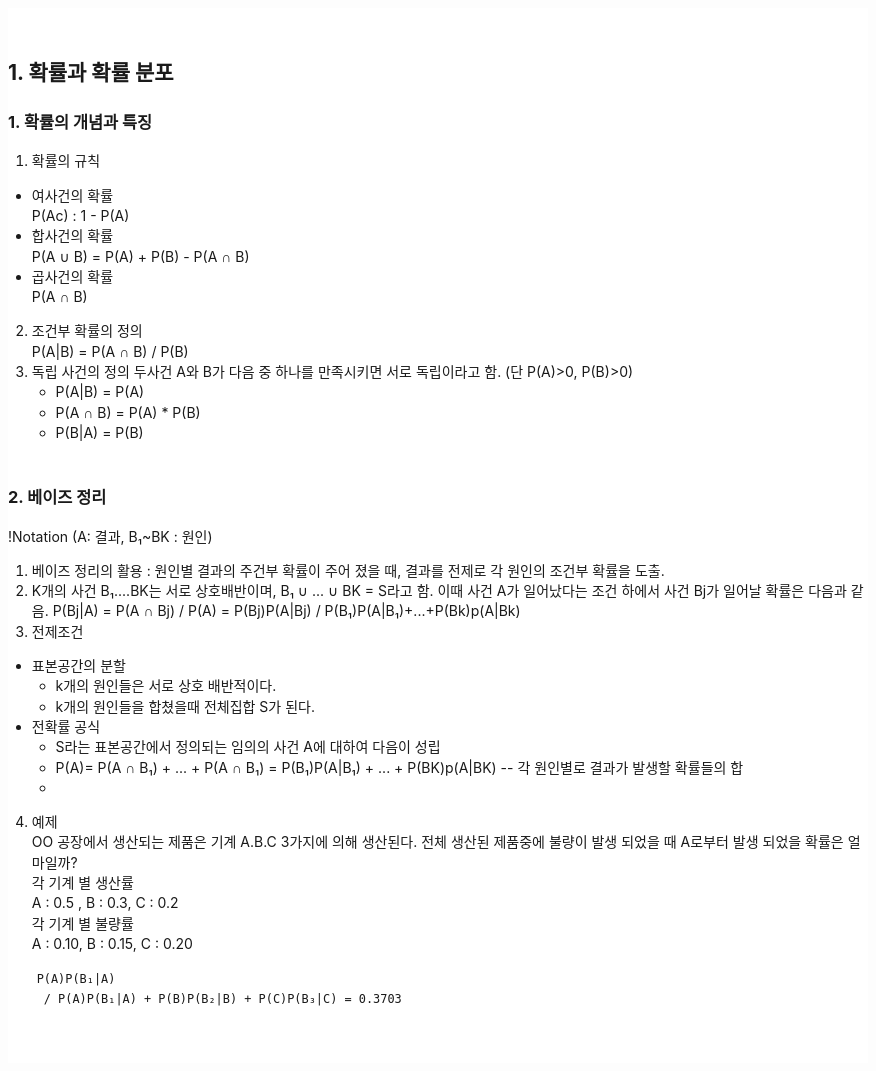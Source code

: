 # 
<br>

## 1. 확률과 확률 분포
### 1. 확률의 개념과 특징
1) 확률의 규칙
 * 여사건의 확률 <br>
   P(Ac) : 1 - P(A) <br>
 * 합사건의 확률 <br>
   P(A ∪ B) = P(A) + P(B) - P(A ∩ B) <br>
 * 곱사건의 확률 <br>
   P(A ∩ B) <br>
2) 조건부 확률의 정의 <br>
   P(A|B) = P(A ∩ B) / P(B) <br>
3) 독립 사건의 정의
   두사건 A와 B가 다음 중 하나를 만족시키면 서로 독립이라고 함.
   (단 P(A)>0, P(B)>0) <br>
   - P(A|B) = P(A)
   - P(A ∩ B) = P(A) * P(B)
   - P(B|A) = P(B)
   <br><br>
### 2. 베이즈 정리 
  
   
!Notation (A: 결과, B₁~BK : 원인) <br>

1) 베이즈 정리의 활용 : 원인별 결과의 주건부 확률이 주어 졌을 때, 결과를 전제로 각 원인의 조건부 확률을 도출.
2) K개의 사건 B₁....BK는 서로 상호배반이며,
   B₁ ∪ ... ∪ BK = S라고 함.
   이때 사건 A가 일어났다는 조건 하에서 사건 Bj가 일어날 확률은 다음과 같음.
   P(Bj|A) = P(A ∩ Bj) / P(A)
   = P(Bj)P(A|Bj) / P(B₁)P(A|B₁)+...+P(Bk)p(A|Bk) 
3) 전제조건
 * 표본공간의 분할
   - k개의 원인들은 서로 상호 배반적이다.
   - k개의 원인들을 합쳤을때 전체집합 S가 된다.
 * 전확률 공식
   -  S라는 표본공간에서 정의되는 임의의 사건 A에 대하여 다음이 성립
   -  P(A)= P(A ∩ B₁) + ... + P(A ∩ B₁)
      = P(B₁)P(A|B₁) + ... + P(BK)p(A|BK) -- 각 원인별로 결과가 발생할 확률들의 합
   -  
4) 예제 <br>
      OO 공장에서 생산되는 제품은 기계 A.B.C 3가지에 의해 생산된다.
      전체 생산된 제품중에 불량이 발생 되었을 때 A로부터 발생 되었을 확률은 얼마일까? <br>
      각 기계 별 생산률 <br> 
      A : 0.5 , B : 0.3, C : 0.2 <br>
      각 기계 별 불량률 <br>
      A : 0.10, B : 0.15, C : 0.20 <br>
```
    P(A)P(B₁|A)
     / P(A)P(B₁|A) + P(B)P(B₂|B) + P(C)P(B₃|C) = 0.3703
```
<br><br>
